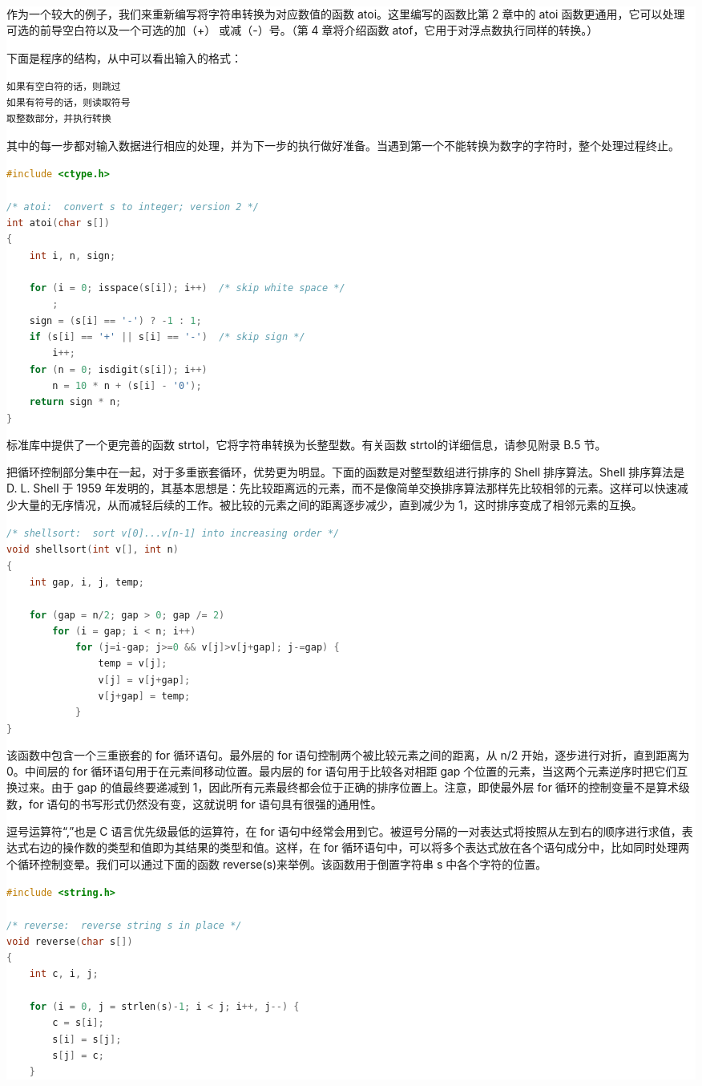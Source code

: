 作为一个较大的例子，我们来重新编写将字符串转换为对应数值的函数 atoi。这里编写的函数比第 2 章中的 atoi 函数更通用，它可以处理可选的前导空白符以及一个可选的加（+） 或减（-）号。（第 4 章将介绍函数 atof，它用于对浮点数执行同样的转换。）

下面是程序的结构，从中可以看出输入的格式：
```
如果有空白符的话，则跳过
如果有符号的话，则读取符号
取整数部分，并执行转换
```
其中的每一步都对输入数据进行相应的处理，并为下一步的执行做好准备。当遇到第一个不能转换为数字的字符时，整个处理过程终止。
```c
#include <ctype.h>

/* atoi:  convert s to integer; version 2 */
int atoi(char s[])
{
    int i, n, sign;

    for (i = 0; isspace(s[i]); i++)  /* skip white space */
        ;
    sign = (s[i] == '-') ? -1 : 1;
    if (s[i] == '+' || s[i] == '-')  /* skip sign */
        i++;
    for (n = 0; isdigit(s[i]); i++)
        n = 10 * n + (s[i] - '0');
    return sign * n;
}
```
标准库中提供了一个更完善的函数 strtol，它将字符串转换为长整型数。有关函数 strtol的详细信息，请参见附录 B.5 节。

把循环控制部分集中在一起，对于多重嵌套循环，优势更为明显。下面的函数是对整型数组进行排序的 Shell 排序算法。Shell 排序算法是 D. L. Shell 于 1959 年发明的，其基本思想是：先比较距离远的元素，而不是像简单交换排序算法那样先比较相邻的元素。这样可以快速减少大量的无序情况，从而减轻后续的工作。被比较的元素之间的距离逐步减少，直到减少为 1，这时排序变成了相邻元素的互换。
```c
/* shellsort:  sort v[0]...v[n-1] into increasing order */
void shellsort(int v[], int n)
{
    int gap, i, j, temp;

    for (gap = n/2; gap > 0; gap /= 2)
        for (i = gap; i < n; i++)
            for (j=i-gap; j>=0 && v[j]>v[j+gap]; j-=gap) {
                temp = v[j];
                v[j] = v[j+gap];
                v[j+gap] = temp;
            }
}
```
该函数中包含一个三重嵌套的 for 循环语句。最外层的 for 语句控制两个被比较元素之间的距离，从 n/2 开始，逐步进行对折，直到距离为 0。中间层的 for 循环语句用于在元素间移动位置。最内层的 for 语句用于比较各对相距 gap 个位置的元素，当这两个元素逆序时把它们互换过来。由于 gap 的值最终要递减到 1，因此所有元素最终都会位于正确的排序位置上。注意，即使最外层 for 循环的控制变量不是算术级数，for 语句的书写形式仍然没有变，这就说明 for 语句具有很强的通用性。

逗号运算符“,”也是 C 语言优先级最低的运算符，在 for 语句中经常会用到它。被逗号分隔的一对表达式将按照从左到右的顺序进行求值，表达式右边的操作数的类型和值即为其结果的类型和值。这样，在 for 循环语句中，可以将多个表达式放在各个语句成分中，比如同时处理两个循环控制变晕。我们可以通过下面的函数 reverse(s)来举例。该函数用于倒置字符串 s 中各个字符的位置。
```c
#include <string.h>

/* reverse:  reverse string s in place */
void reverse(char s[])
{
    int c, i, j;

    for (i = 0, j = strlen(s)-1; i < j; i++, j--) {
        c = s[i];
        s[i] = s[j];
        s[j] = c;
    }
```